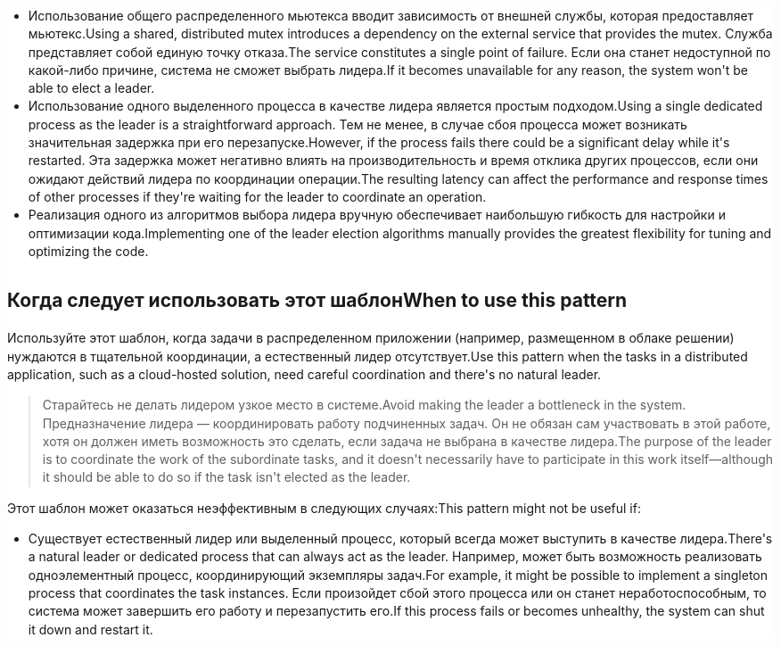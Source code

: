 - <span data-ttu-id="b98e4-139">Использование общего распределенного мьютекса вводит зависимость от внешней службы, которая предоставляет мьютекс.</span><span class="sxs-lookup"><span data-stu-id="b98e4-139">Using a shared, distributed mutex introduces a dependency on the external service that provides the mutex.</span></span> <span data-ttu-id="b98e4-140">Служба представляет собой единую точку отказа.</span><span class="sxs-lookup"><span data-stu-id="b98e4-140">The service constitutes a single point of failure.</span></span> <span data-ttu-id="b98e4-141">Если она станет недоступной по какой-либо причине, система не сможет выбрать лидера.</span><span class="sxs-lookup"><span data-stu-id="b98e4-141">If it becomes unavailable for any reason, the system won't be able to elect a leader.</span></span>
- <span data-ttu-id="b98e4-142">Использование одного выделенного процесса в качестве лидера является простым подходом.</span><span class="sxs-lookup"><span data-stu-id="b98e4-142">Using a single dedicated process as the leader is a straightforward approach.</span></span> <span data-ttu-id="b98e4-143">Тем не менее, в случае сбоя процесса может возникать значительная задержка при его перезапуске.</span><span class="sxs-lookup"><span data-stu-id="b98e4-143">However, if the process fails there could be a significant delay while it's restarted.</span></span> <span data-ttu-id="b98e4-144">Эта задержка может негативно влиять на производительность и время отклика других процессов, если они ожидают действий лидера по координации операции.</span><span class="sxs-lookup"><span data-stu-id="b98e4-144">The resulting latency can affect the performance and response times of other processes if they're waiting for the leader to coordinate an operation.</span></span>
- <span data-ttu-id="b98e4-145">Реализация одного из алгоритмов выбора лидера вручную обеспечивает наибольшую гибкость для настройки и оптимизации кода.</span><span class="sxs-lookup"><span data-stu-id="b98e4-145">Implementing one of the leader election algorithms manually provides the greatest flexibility for tuning and optimizing the code.</span></span>

## <a name="when-to-use-this-pattern"></a><span data-ttu-id="b98e4-146">Когда следует использовать этот шаблон</span><span class="sxs-lookup"><span data-stu-id="b98e4-146">When to use this pattern</span></span>

<span data-ttu-id="b98e4-147">Используйте этот шаблон, когда задачи в распределенном приложении (например, размещенном в облаке решении) нуждаются в тщательной координации, а естественный лидер отсутствует.</span><span class="sxs-lookup"><span data-stu-id="b98e4-147">Use this pattern when the tasks in a distributed application, such as a cloud-hosted solution, need careful coordination and there's no natural leader.</span></span>

>  <span data-ttu-id="b98e4-148">Старайтесь не делать лидером узкое место в системе.</span><span class="sxs-lookup"><span data-stu-id="b98e4-148">Avoid making the leader a bottleneck in the system.</span></span> <span data-ttu-id="b98e4-149">Предназначение лидера &mdash; координировать работу подчиненных задач. Он не обязан сам участвовать в этой работе, хотя он должен иметь возможность это сделать, если задача не выбрана в качестве лидера.</span><span class="sxs-lookup"><span data-stu-id="b98e4-149">The purpose of the leader is to coordinate the work of the subordinate tasks, and it doesn't necessarily have to participate in this work itself&mdash;although it should be able to do so if the task isn't elected as the leader.</span></span>

<span data-ttu-id="b98e4-150">Этот шаблон может оказаться неэффективным в следующих случаях:</span><span class="sxs-lookup"><span data-stu-id="b98e4-150">This pattern might not be useful if:</span></span>
- <span data-ttu-id="b98e4-151">Существует естественный лидер или выделенный процесс, который всегда может выступить в качестве лидера.</span><span class="sxs-lookup"><span data-stu-id="b98e4-151">There's a natural leader or dedicated process that can always act as the leader.</span></span> <span data-ttu-id="b98e4-152">Например, может быть возможность реализовать одноэлементный процесс, координирующий экземпляры задач.</span><span class="sxs-lookup"><span data-stu-id="b98e4-152">For example, it might be possible to implement a singleton process that coordinates the task instances.</span></span> <span data-ttu-id="b98e4-153">Если произойдет сбой этого процесса или он станет неработоспособным, то система может завершить его работу и перезапустить его.</span><span class="sxs-lookup"><span data-stu-id="b98e4-153">If this process fails or becomes unhealthy, the system can shut it down and restart it.</span></span>